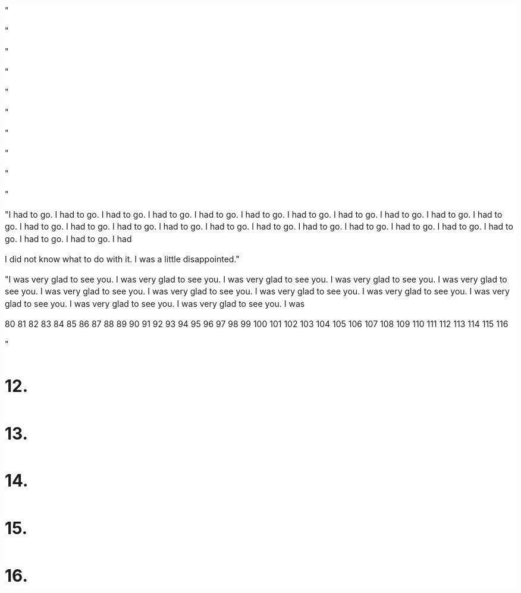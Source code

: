 "

"

"

"

"

"

"

"

"

"


"I had to go. I had to go. I had to go. I had to go. I had to go.
I had to go. I had to go. I had to go. I had to go. I had to go.
I had to go. I had to go. I had to go. I had to go. I had to go.
I had to go. I had to go. I had to go. I had to go. I had to go.
I had to go. I had to go. I had to go. I had to go. I had


I did not know what to do with it. I was a little disappointed."

"I was very glad to see you. I was very glad to see you. I was 
very glad to see you. I was very glad to see you. I was very glad to 
see you. I was very glad to see you. I was very glad to see you. I 
was very glad to see you. I was very glad to see you. I was very glad to 
see you. I was very glad to see you. I was very glad to see you. I 
was

80 81 82 83 84 85 86 87 88 89 90 91 92 93 94 95 96 97 98 99 100 101 102 103 104 105 106 107 108 109 110 111 112 113 114 115 116 


"

# 12.

# 13.

# 14.

# 15.

# 16.

